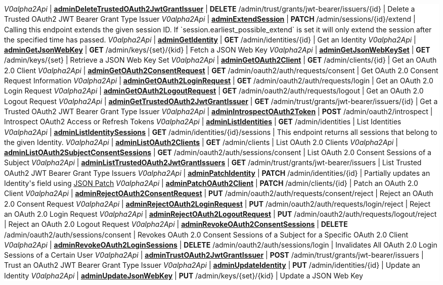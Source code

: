 *V0alpha2Api* | [**adminDeleteTrustedOAuth2JwtGrantIssuer**](docs/Api/V0alpha2Api.md#admindeletetrustedoauth2jwtgrantissuer) | **DELETE** /admin/trust/grants/jwt-bearer/issuers/{id} | Delete a Trusted OAuth2 JWT Bearer Grant Type Issuer
*V0alpha2Api* | [**adminExtendSession**](docs/Api/V0alpha2Api.md#adminextendsession) | **PATCH** /admin/sessions/{id}/extend | Calling this endpoint extends the given session ID. If &#x60;session.earliest_possible_extend&#x60; is set it will only extend the session after the specified time has passed.
*V0alpha2Api* | [**adminGetIdentity**](docs/Api/V0alpha2Api.md#admingetidentity) | **GET** /admin/identities/{id} | Get an Identity
*V0alpha2Api* | [**adminGetJsonWebKey**](docs/Api/V0alpha2Api.md#admingetjsonwebkey) | **GET** /admin/keys/{set}/{kid} | Fetch a JSON Web Key
*V0alpha2Api* | [**adminGetJsonWebKeySet**](docs/Api/V0alpha2Api.md#admingetjsonwebkeyset) | **GET** /admin/keys/{set} | Retrieve a JSON Web Key Set
*V0alpha2Api* | [**adminGetOAuth2Client**](docs/Api/V0alpha2Api.md#admingetoauth2client) | **GET** /admin/clients/{id} | Get an OAuth 2.0 Client
*V0alpha2Api* | [**adminGetOAuth2ConsentRequest**](docs/Api/V0alpha2Api.md#admingetoauth2consentrequest) | **GET** /admin/oauth2/auth/requests/consent | Get OAuth 2.0 Consent Request Information
*V0alpha2Api* | [**adminGetOAuth2LoginRequest**](docs/Api/V0alpha2Api.md#admingetoauth2loginrequest) | **GET** /admin/oauth2/auth/requests/login | Get an OAuth 2.0 Login Request
*V0alpha2Api* | [**adminGetOAuth2LogoutRequest**](docs/Api/V0alpha2Api.md#admingetoauth2logoutrequest) | **GET** /admin/oauth2/auth/requests/logout | Get an OAuth 2.0 Logout Request
*V0alpha2Api* | [**adminGetTrustedOAuth2JwtGrantIssuer**](docs/Api/V0alpha2Api.md#admingettrustedoauth2jwtgrantissuer) | **GET** /admin/trust/grants/jwt-bearer/issuers/{id} | Get a Trusted OAuth2 JWT Bearer Grant Type Issuer
*V0alpha2Api* | [**adminIntrospectOAuth2Token**](docs/Api/V0alpha2Api.md#adminintrospectoauth2token) | **POST** /admin/oauth2/introspect | Introspect OAuth2 Access or Refresh Tokens
*V0alpha2Api* | [**adminListIdentities**](docs/Api/V0alpha2Api.md#adminlistidentities) | **GET** /admin/identities | List Identities
*V0alpha2Api* | [**adminListIdentitySessions**](docs/Api/V0alpha2Api.md#adminlistidentitysessions) | **GET** /admin/identities/{id}/sessions | This endpoint returns all sessions that belong to the given Identity.
*V0alpha2Api* | [**adminListOAuth2Clients**](docs/Api/V0alpha2Api.md#adminlistoauth2clients) | **GET** /admin/clients | List OAuth 2.0 Clients
*V0alpha2Api* | [**adminListOAuth2SubjectConsentSessions**](docs/Api/V0alpha2Api.md#adminlistoauth2subjectconsentsessions) | **GET** /admin/oauth2/auth/sessions/consent | List OAuth 2.0 Consent Sessions of a Subject
*V0alpha2Api* | [**adminListTrustedOAuth2JwtGrantIssuers**](docs/Api/V0alpha2Api.md#adminlisttrustedoauth2jwtgrantissuers) | **GET** /admin/trust/grants/jwt-bearer/issuers | List Trusted OAuth2 JWT Bearer Grant Type Issuers
*V0alpha2Api* | [**adminPatchIdentity**](docs/Api/V0alpha2Api.md#adminpatchidentity) | **PATCH** /admin/identities/{id} | Partially updates an Identity&#39;s field using [JSON Patch](https://jsonpatch.com/)
*V0alpha2Api* | [**adminPatchOAuth2Client**](docs/Api/V0alpha2Api.md#adminpatchoauth2client) | **PATCH** /admin/clients/{id} | Patch an OAuth 2.0 Client
*V0alpha2Api* | [**adminRejectOAuth2ConsentRequest**](docs/Api/V0alpha2Api.md#adminrejectoauth2consentrequest) | **PUT** /admin/oauth2/auth/requests/consent/reject | Reject an OAuth 2.0 Consent Request
*V0alpha2Api* | [**adminRejectOAuth2LoginRequest**](docs/Api/V0alpha2Api.md#adminrejectoauth2loginrequest) | **PUT** /admin/oauth2/auth/requests/login/reject | Reject an OAuth 2.0 Login Request
*V0alpha2Api* | [**adminRejectOAuth2LogoutRequest**](docs/Api/V0alpha2Api.md#adminrejectoauth2logoutrequest) | **PUT** /admin/oauth2/auth/requests/logout/reject | Reject an OAuth 2.0 Logout Request
*V0alpha2Api* | [**adminRevokeOAuth2ConsentSessions**](docs/Api/V0alpha2Api.md#adminrevokeoauth2consentsessions) | **DELETE** /admin/oauth2/auth/sessions/consent | Revokes OAuth 2.0 Consent Sessions of a Subject for a Specific OAuth 2.0 Client
*V0alpha2Api* | [**adminRevokeOAuth2LoginSessions**](docs/Api/V0alpha2Api.md#adminrevokeoauth2loginsessions) | **DELETE** /admin/oauth2/auth/sessions/login | Invalidates All OAuth 2.0 Login Sessions of a Certain User
*V0alpha2Api* | [**adminTrustOAuth2JwtGrantIssuer**](docs/Api/V0alpha2Api.md#admintrustoauth2jwtgrantissuer) | **POST** /admin/trust/grants/jwt-bearer/issuers | Trust an OAuth2 JWT Bearer Grant Type Issuer
*V0alpha2Api* | [**adminUpdateIdentity**](docs/Api/V0alpha2Api.md#adminupdateidentity) | **PUT** /admin/identities/{id} | Update an Identity
*V0alpha2Api* | [**adminUpdateJsonWebKey**](docs/Api/V0alpha2Api.md#adminupdatejsonwebkey) | **PUT** /admin/keys/{set}/{kid} | Update a JSON Web Key
